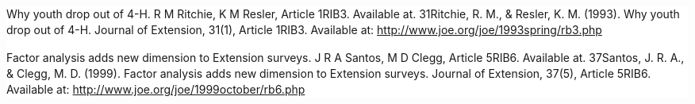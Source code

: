 Why youth drop out of 4-H. R M Ritchie, K M Resler, Article 1RIB3. Available at. 31Ritchie, R. M., & Resler, K. M. (1993). Why youth drop out of 4-H. Journal of Extension, 31(1), Article 1RIB3. Available at: http://www.joe.org/joe/1993spring/rb3.php

Factor analysis adds new dimension to Extension surveys. J R A Santos, M D Clegg, Article 5RIB6. Available at. 37Santos, J. R. A., & Clegg, M. D. (1999). Factor analysis adds new dimension to Extension surveys. Journal of Extension, 37(5), Article 5RIB6. Available at: http://www.joe.org/joe/1999october/rb6.php